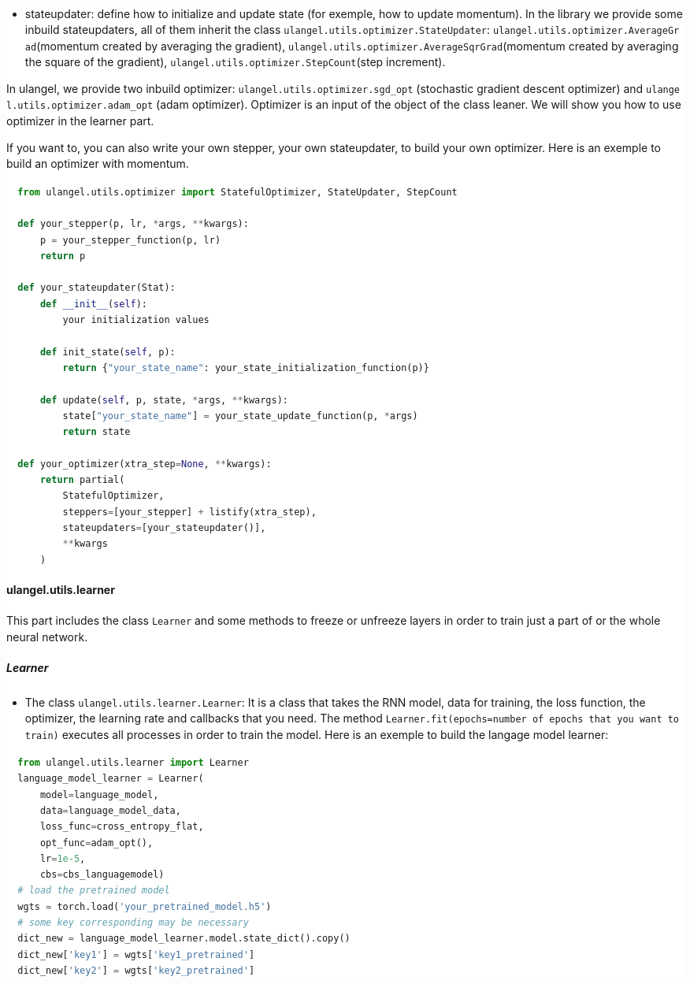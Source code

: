 * stateupdater: define how to initialize and update state (for exemple, how to update momentum). In the library we provide some inbuild stateupdaters, all of them inherit the class `ulangel.utils.optimizer.StateUpdater`: `ulangel.utils.optimizer.AverageGrad`(momentum created by averaging the gradient), `ulangel.utils.optimizer.AverageSqrGrad`(momentum created by averaging the square of the gradient), `ulangel.utils.optimizer.StepCount`(step increment).

In ulangel, we provide two inbuild optimizer: `ulangel.utils.optimizer.sgd_opt` (stochastic gradient descent optimizer) and `ulangel.utils.optimizer.adam_opt` (adam optimizer). Optimizer is an input of the object of the class leaner. We will show you how to use optimizer in the learner part.

If you want to, you can also write your own stepper, your own stateupdater, to build your own optimizer. Here is an exemple to build an optimizer with momentum.

```python
  from ulangel.utils.optimizer import StatefulOptimizer, StateUpdater, StepCount

  def your_stepper(p, lr, *args, **kwargs):
      p = your_stepper_function(p, lr)
      return p

  def your_stateupdater(Stat):
      def __init__(self):
          your initialization values

      def init_state(self, p):
          return {"your_state_name": your_state_initialization_function(p)}

      def update(self, p, state, *args, **kwargs):
          state["your_state_name"] = your_state_update_function(p, *args)
          return state

  def your_optimizer(xtra_step=None, **kwargs):
      return partial(
          StatefulOptimizer,
          steppers=[your_stepper] + listify(xtra_step),
          stateupdaters=[your_stateupdater()],
          **kwargs
      )
```


#### ulangel.utils.learner
This part includes the class `Learner` and some methods to freeze or unfreeze layers in order to train just a part of or the whole neural network.

##### Learner
* The class `ulangel.utils.learner.Learner`: It is a class that takes the RNN model, data for training, the loss function, the optimizer, the learning rate and callbacks that you need. The method `Learner.fit(epochs=number of epochs that you want to train)` executes all processes in order to train the model. Here is an exemple to build the langage model learner:
```python
  from ulangel.utils.learner import Learner
  language_model_learner = Learner(
      model=language_model,
      data=language_model_data,
      loss_func=cross_entropy_flat,
      opt_func=adam_opt(),
      lr=1e-5,
      cbs=cbs_languagemodel)
  # load the pretrained model
  wgts = torch.load('your_pretrained_model.h5')
  # some key corresponding may be necessary
  dict_new = language_model_learner.model.state_dict().copy()
  dict_new['key1'] = wgts['key1_pretrained']
  dict_new['key2'] = wgts['key2_pretrained']

```